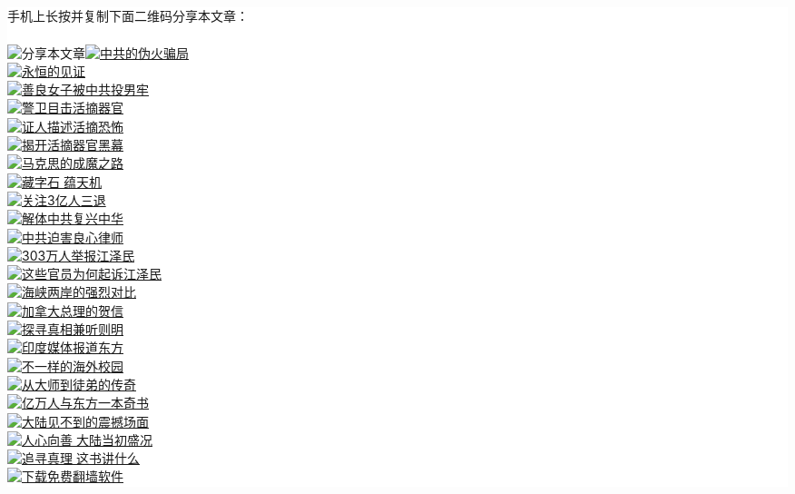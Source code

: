 ####
手机上长按并复制下面二维码分享本文章：<br><br><img src="http://www.hehaibao.com/qr/index.php?m=1&e=L&p=10&t=&d=https://github.com/asdfghy6/djy/blob/master/gb/19/7/21/n11398722.md%231" title="分享本文章"></td><td VALIGN=TOP><a href="https://github.com/asdfghy6/djy/blob/master/gb/16/1/21/n4622075.md?dfh#1" target="_blank"><img src="https://raw.githubusercontent.com/asdfghy6/djy/master/gb/300/wei-f1.jpg" title="中共的伪火骗局"  alt="中共的伪火骗局"></a><br><a href="https://github.com/asdfghy6/yh/blob/master/README.md?dfh#1" target="_blank"><img src="https://raw.githubusercontent.com/asdfghy6/djy/master/gb/300/yong-h.jpg" title="永恒的见证"  alt="永恒的见证"></a><br><a href="https://github.com/asdfghy6/djy/blob/master/gb/13/9/29/n3974789.md?dfh#1" target="_blank"><img src="https://raw.githubusercontent.com/asdfghy6/djy/master/gb/300/shang-lnz.jpg" title="善良女子被中共投男牢"  alt="善良女子被中共投男牢"></a><br><a href="https://github.com/asdfghy6/djy/blob/master/gb/16/3/16/n4663449.md?dfh#1" target="_blank"><img src="https://raw.githubusercontent.com/asdfghy6/djy/master/gb/300/huo-z3.jpg" title="警卫目击活摘器官"  alt="警卫目击活摘器官"></a><br><a href="https://github.com/asdfghy6/djy/blob/master/gb/16/8/7/n8177641.md?dfh#1" target="_blank"><img src="https://raw.githubusercontent.com/asdfghy6/djy/master/gb/300/huo-z4.jpg" title="证人描述活摘恐怖"  alt="证人描述活摘恐怖"></a><br><a href="https://github.com/asdfghy6/djy/blob/master/gb/10/4/19/n2881569.md?dfh#1" target="_blank"><img src="https://raw.githubusercontent.com/asdfghy6/djy/master/gb/300/huo-z1.jpg" title="揭开活摘器官黑幕"  alt="揭开活摘器官黑幕"></a><br><a href="https://github.com/asdfghy6/djy/blob/master/gb/10/11/7/n3077476.md?dfh#1" target="_blank"><img src="https://raw.githubusercontent.com/asdfghy6/djy/master/gb/300/ma-ks.jpg" title="马克思的成魔之路"  alt="马克思的成魔之路"></a><br><a href="https://github.com/asdfghy6/djy/blob/master/gb/14/6/9/n4173977.md?dfh#1" target="_blank"><img src="https://raw.githubusercontent.com/asdfghy6/djy/master/gb/300/chang-zs.jpg" title="藏字石 蕴天机"  alt="藏字石 蕴天机"></a><br><a href="https://github.com/asdfghy6/djy/blob/master/gb/18/5/10/n10381511.md?dfh#1" target="_blank"><img src="https://raw.githubusercontent.com/asdfghy6/djy/master/gb/300/st1.jpg" title="关注3亿人三退"  alt="关注3亿人三退"></a><br><a href="https://github.com/asdfghy6/djy/blob/master/gb/18/3/21/n10237682.md?dfh#1" target="_blank"><img src="https://raw.githubusercontent.com/asdfghy6/djy/master/gb/300/jie-t.jpg" title="解体中共复兴中华"  alt="解体中共复兴中华"></a><br><a href="https://github.com/asdfghy6/djy/blob/master/gb/9/2/9/n2422991.md?dfh#1" target="_blank"><img src="https://raw.githubusercontent.com/asdfghy6/djy/master/gb/300/gao-zs.jpg" title="中共迫害良心律师"  alt="中共迫害良心律师"></a><br><a href="https://github.com/asdfghy6/djy/blob/master/gb/18/12/9/n10900044.md?dfh#1" target="_blank"><img src="https://raw.githubusercontent.com/asdfghy6/djy/master/gb/300/sj1.jpg" title="303万人举报江泽民"  alt="303万人举报江泽民"></a><br><a href="https://github.com/asdfghy6/djy/blob/master/gb/18/8/28/n10672014.md?dfh#1" target="_blank"><img src="https://raw.githubusercontent.com/asdfghy6/djy/master/gb/300/sj2.jpg" title="这些官员为何起诉江泽民"  alt="这些官员为何起诉江泽民"></a><br><a href="https://github.com/asdfghy6/djy/blob/master/gb/8/12/18/n2367165.md?dfh#1" target="_blank"><img src="https://raw.githubusercontent.com/asdfghy6/djy/master/gb/300/liangan.jpg" title="海峡两岸的强烈对比"  alt="海峡两岸的强烈对比"></a><br><a href="https://github.com/asdfghy6/djy/blob/master/gb/15/5/5/n4427238.md?dfh#1" target="_blank"><img src="https://raw.githubusercontent.com/asdfghy6/djy/master/gb/300/jia-ndzl.jpg" title="加拿大总理的贺信"  alt="加拿大总理的贺信"></a><br><a href="https://github.com/asdfghy6/djy/blob/master/gb/11/6/17/n3289382.md?dfh#1" target="_blank">
<img src="https://raw.githubusercontent.com/asdfghy6/djy/master/gb/300/xiao-wd.jpg" title="探寻真相兼听则明"  alt="探寻真相兼听则明"></a><br><a href="https://github.com/asdfghy6/djy/blob/master/gb/18/10/27/n10812623.md?dfh#1" target="_blank"><img src="https://raw.githubusercontent.com/asdfghy6/djy/master/gb/300/yindu.jpg" title="印度媒体报道东方"  alt="印度媒体报道东方"></a><br><a href="https://github.com/asdfghy6/djy/blob/master/gb/18/6/9/n10469652.md?dfh#1" target="_blank"><img src="https://raw.githubusercontent.com/asdfghy6/djy/master/gb/300/xie-j.jpg" title="不一样的海外校园"  alt="不一样的海外校园"></a><br><a href="https://github.com/asdfghy6/djy/blob/master/gb/7/4/5/n1669415.md?dfh#1" target="_blank"><img src="https://raw.githubusercontent.com/asdfghy6/djy/master/gb/300/li-up.jpg" title="从大师到徒弟的传奇"  alt="从大师到徒弟的传奇"></a><br><a href="https://github.com/asdfghy6/djy/blob/master/gb/17/5/26/n9191512.md?dfh#1" target="_blank"><img src="https://raw.githubusercontent.com/asdfghy6/djy/master/gb/300/zfl2.jpg" title="亿万人与东方一本奇书"  alt="亿万人与东方一本奇书"></a><br><a href="https://github.com/asdfghy6/djy/blob/master/gb/13/11/27/n4020290.md?dfh#1" target="_blank"><img src="https://raw.githubusercontent.com/asdfghy6/djy/master/gb/300/zhen-h.jpg" title="大陆见不到的震撼场面"  alt="大陆见不到的震撼场面"></a><br><a href="https://github.com/asdfghy6/djy/blob/master/gb/15/7/17/n4482910.md?dfh#1" target="_blank"><img src="https://raw.githubusercontent.com/asdfghy6/djy/master/gb/300/dalu-sk.jpg" title="人心向善 大陆当初盛况"  alt="人心向善 大陆当初盛况"></a><br><a href="https://github.com/asdfghy6/djy/blob/master/gb/9/10/15/n2689419.md?dfh#1" target="_blank"><img src="https://raw.githubusercontent.com/asdfghy6/djy/master/gb/300/zfl1.jpg" title="追寻真理 这书讲什么"  alt="追寻真理 这书讲什么"></a><br><a href="https://github.com/asdfghy6/fq/blob/master/README.md?dfh#1" target="_blank"><img src="https://raw.githubusercontent.com/asdfghy6/djy/master/gb/300/fq1.jpg" title="下载免费翻墙软件"  alt="下载免费翻墙软件"></a><br></td></tr></table>
